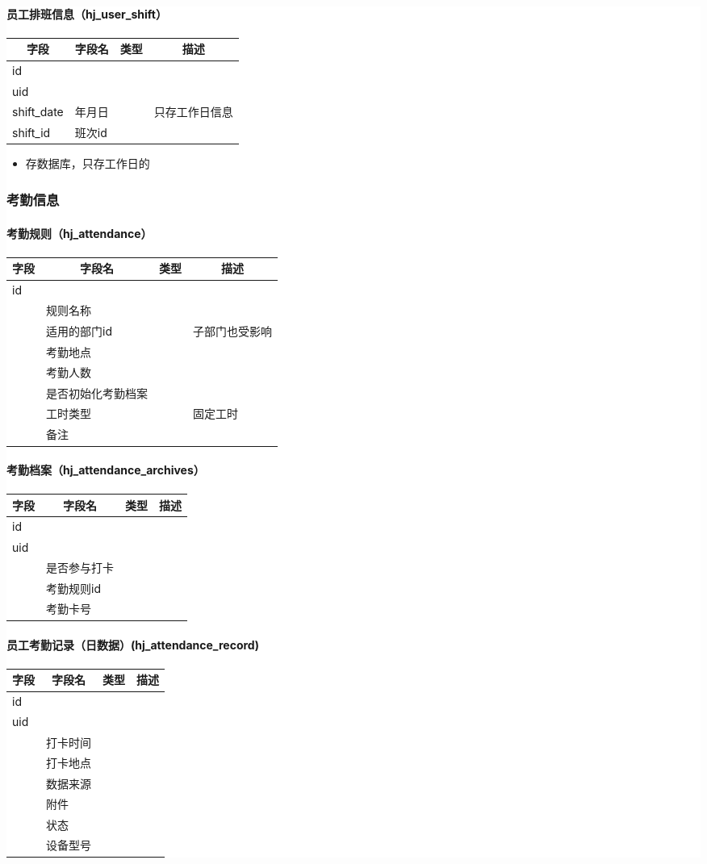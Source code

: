 #### 员工排班信息（hj_user_shift）

| 字段       | 字段名 | 类型 | 描述           |
| ---------- | ------ | ---- | -------------- |
| id         |        |      |                |
| uid        |        |      |                |
| shift_date | 年月日 |      | 只存工作日信息 |
| shift_id   | 班次id |      |                |

- 存数据库，只存工作日的

### **考勤信息**

#### 考勤规则（hj_attendance）

| 字段 | 字段名             | 类型 | 描述           |
| ---- | ------------------ | ---- | -------------- |
| id   |                    |      |                |
|      | 规则名称           |      |                |
|      | 适用的部门id       |      | 子部门也受影响 |
|      | 考勤地点           |      |                |
|      | 考勤人数           |      |                |
|      | 是否初始化考勤档案 |      |                |
|      | 工时类型           |      | 固定工时       |
|      | 备注               |      |                |

#### 考勤档案（hj_attendance_archives）

| 字段 | 字段名       | 类型 | 描述 |
| ---- | ------------ | ---- | ---- |
| id   |              |      |      |
| uid  |              |      |      |
|      | 是否参与打卡 |      |      |
|      | 考勤规则id   |      |      |
|      | 考勤卡号     |      |      |

#### 员工考勤记录（日数据）(hj_attendance_record)

| 字段   | 字段名     | 类型 | 描述 |
| ------ | ---------- | ---- | ---- |
| id     |            |      |      |
| uid    |            |      |      |
|        | 打卡时间   |      |      |
|        | 打卡地点   |      |      |
|        | 数据来源   |      |      |
|        | 附件       |      |      |
|        | 状态       |      |      |
|        | 设备型号   |      |      |